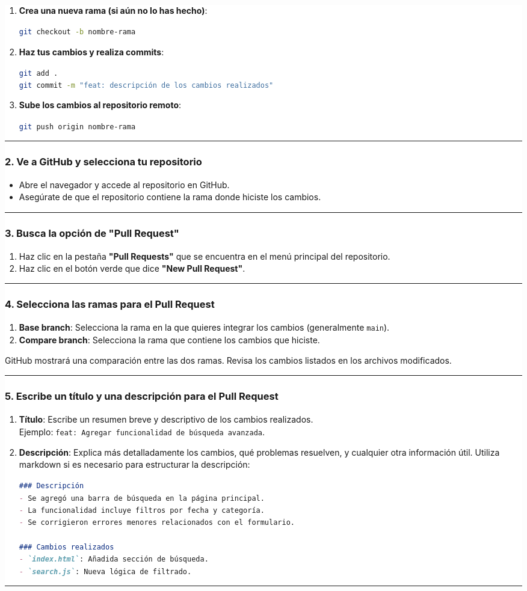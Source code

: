 1. **Crea una nueva rama (si aún no lo has hecho)**:
   ```bash
   git checkout -b nombre-rama
   ```

2. **Haz tus cambios y realiza commits**:
   ```bash
   git add .
   git commit -m "feat: descripción de los cambios realizados"
   ```

3. **Sube los cambios al repositorio remoto**:
   ```bash
   git push origin nombre-rama
   ```

---

### **2. Ve a GitHub y selecciona tu repositorio**
- Abre el navegador y accede al repositorio en GitHub.
- Asegúrate de que el repositorio contiene la rama donde hiciste los cambios.

---

### **3. Busca la opción de "Pull Request"**
1. Haz clic en la pestaña **"Pull Requests"** que se encuentra en el menú principal del repositorio.
2. Haz clic en el botón verde que dice **"New Pull Request"**.

---

### **4. Selecciona las ramas para el Pull Request**
1. **Base branch**: Selecciona la rama en la que quieres integrar los cambios (generalmente `main`).
2. **Compare branch**: Selecciona la rama que contiene los cambios que hiciste.

GitHub mostrará una comparación entre las dos ramas. Revisa los cambios listados en los archivos modificados.

---

### **5. Escribe un título y una descripción para el Pull Request**
1. **Título**: Escribe un resumen breve y descriptivo de los cambios realizados.  
   Ejemplo: `feat: Agregar funcionalidad de búsqueda avanzada`.

2. **Descripción**: Explica más detalladamente los cambios, qué problemas resuelven, y cualquier otra información útil. Utiliza markdown si es necesario para estructurar la descripción:
   ```markdown
   ### Descripción
   - Se agregó una barra de búsqueda en la página principal.
   - La funcionalidad incluye filtros por fecha y categoría.
   - Se corrigieron errores menores relacionados con el formulario.

   ### Cambios realizados
   - `index.html`: Añadida sección de búsqueda.
   - `search.js`: Nueva lógica de filtrado.
   ```

---